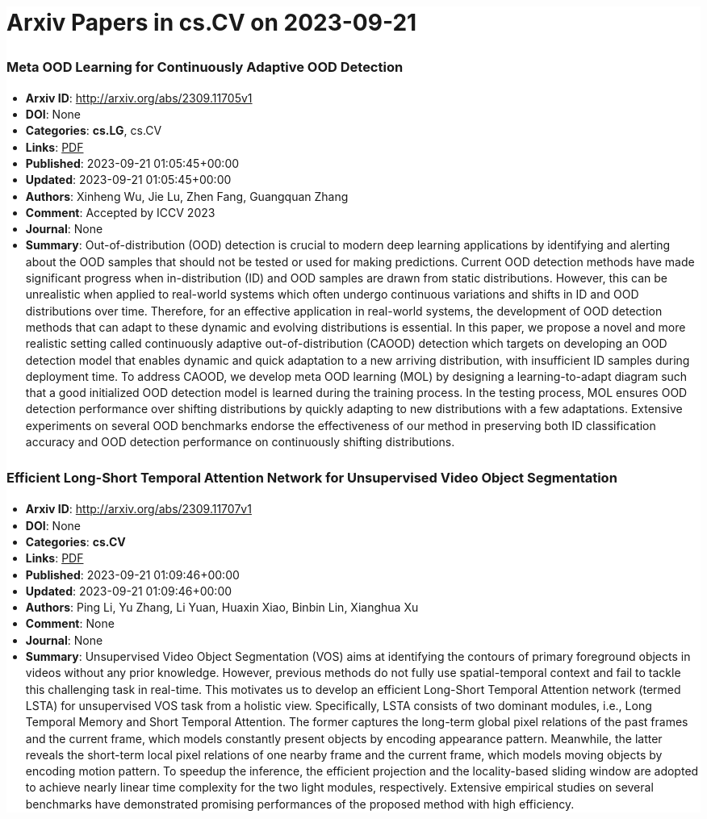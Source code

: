 # Arxiv Papers in cs.CV on 2023-09-21
### Meta OOD Learning for Continuously Adaptive OOD Detection
- **Arxiv ID**: http://arxiv.org/abs/2309.11705v1
- **DOI**: None
- **Categories**: **cs.LG**, cs.CV
- **Links**: [PDF](http://arxiv.org/pdf/2309.11705v1)
- **Published**: 2023-09-21 01:05:45+00:00
- **Updated**: 2023-09-21 01:05:45+00:00
- **Authors**: Xinheng Wu, Jie Lu, Zhen Fang, Guangquan Zhang
- **Comment**: Accepted by ICCV 2023
- **Journal**: None
- **Summary**: Out-of-distribution (OOD) detection is crucial to modern deep learning applications by identifying and alerting about the OOD samples that should not be tested or used for making predictions. Current OOD detection methods have made significant progress when in-distribution (ID) and OOD samples are drawn from static distributions. However, this can be unrealistic when applied to real-world systems which often undergo continuous variations and shifts in ID and OOD distributions over time. Therefore, for an effective application in real-world systems, the development of OOD detection methods that can adapt to these dynamic and evolving distributions is essential. In this paper, we propose a novel and more realistic setting called continuously adaptive out-of-distribution (CAOOD) detection which targets on developing an OOD detection model that enables dynamic and quick adaptation to a new arriving distribution, with insufficient ID samples during deployment time. To address CAOOD, we develop meta OOD learning (MOL) by designing a learning-to-adapt diagram such that a good initialized OOD detection model is learned during the training process. In the testing process, MOL ensures OOD detection performance over shifting distributions by quickly adapting to new distributions with a few adaptations. Extensive experiments on several OOD benchmarks endorse the effectiveness of our method in preserving both ID classification accuracy and OOD detection performance on continuously shifting distributions.



### Efficient Long-Short Temporal Attention Network for Unsupervised Video Object Segmentation
- **Arxiv ID**: http://arxiv.org/abs/2309.11707v1
- **DOI**: None
- **Categories**: **cs.CV**
- **Links**: [PDF](http://arxiv.org/pdf/2309.11707v1)
- **Published**: 2023-09-21 01:09:46+00:00
- **Updated**: 2023-09-21 01:09:46+00:00
- **Authors**: Ping Li, Yu Zhang, Li Yuan, Huaxin Xiao, Binbin Lin, Xianghua Xu
- **Comment**: None
- **Journal**: None
- **Summary**: Unsupervised Video Object Segmentation (VOS) aims at identifying the contours of primary foreground objects in videos without any prior knowledge. However, previous methods do not fully use spatial-temporal context and fail to tackle this challenging task in real-time. This motivates us to develop an efficient Long-Short Temporal Attention network (termed LSTA) for unsupervised VOS task from a holistic view. Specifically, LSTA consists of two dominant modules, i.e., Long Temporal Memory and Short Temporal Attention. The former captures the long-term global pixel relations of the past frames and the current frame, which models constantly present objects by encoding appearance pattern. Meanwhile, the latter reveals the short-term local pixel relations of one nearby frame and the current frame, which models moving objects by encoding motion pattern. To speedup the inference, the efficient projection and the locality-based sliding window are adopted to achieve nearly linear time complexity for the two light modules, respectively. Extensive empirical studies on several benchmarks have demonstrated promising performances of the proposed method with high efficiency.
